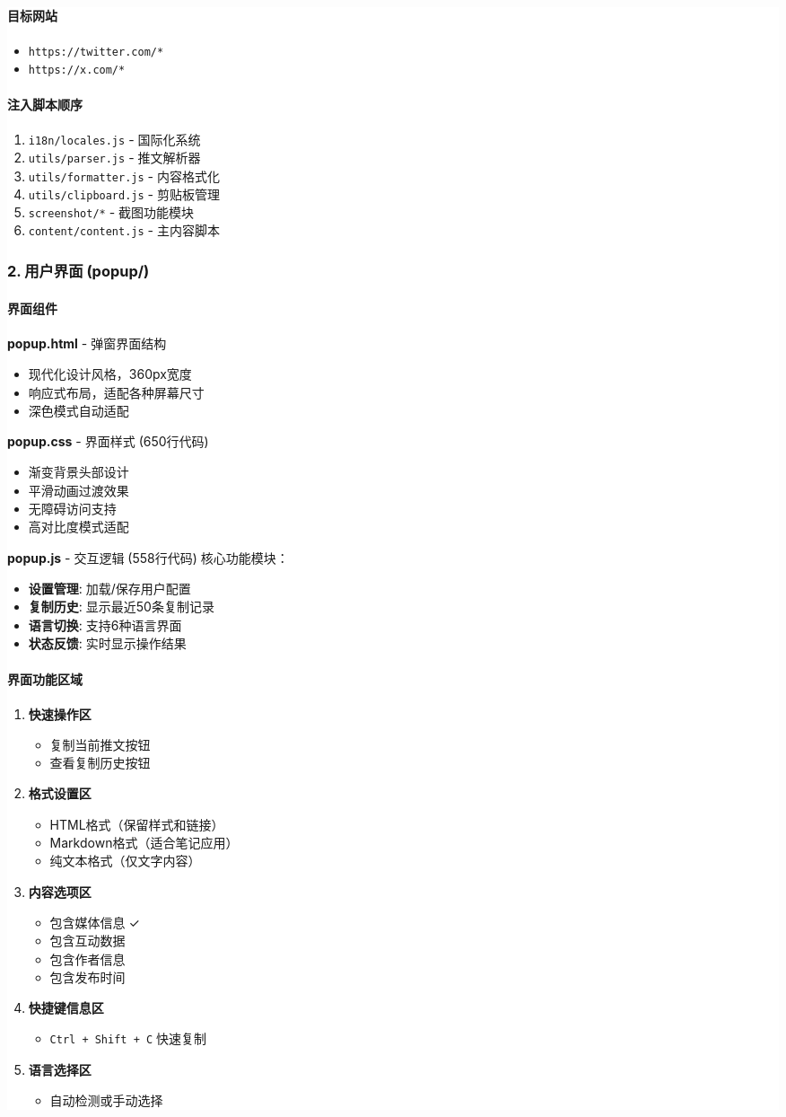 #### 目标网站
- `https://twitter.com/*`
- `https://x.com/*`

#### 注入脚本顺序
1. `i18n/locales.js` - 国际化系统
2. `utils/parser.js` - 推文解析器
3. `utils/formatter.js` - 内容格式化
4. `utils/clipboard.js` - 剪贴板管理
5. `screenshot/*` - 截图功能模块
6. `content/content.js` - 主内容脚本

### 2. 用户界面 (popup/)

#### 界面组件
**popup.html** - 弹窗界面结构
- 现代化设计风格，360px宽度
- 响应式布局，适配各种屏幕尺寸
- 深色模式自动适配

**popup.css** - 界面样式 (650行代码)
- 渐变背景头部设计
- 平滑动画过渡效果
- 无障碍访问支持
- 高对比度模式适配

**popup.js** - 交互逻辑 (558行代码)
核心功能模块：
- **设置管理**: 加载/保存用户配置
- **复制历史**: 显示最近50条复制记录
- **语言切换**: 支持6种语言界面
- **状态反馈**: 实时显示操作结果

#### 界面功能区域
1. **快速操作区**
   - 复制当前推文按钮
   - 查看复制历史按钮

2. **格式设置区**
   - HTML格式（保留样式和链接）
   - Markdown格式（适合笔记应用）
   - 纯文本格式（仅文字内容）

3. **内容选项区**
   - 包含媒体信息 ✓
   - 包含互动数据
   - 包含作者信息
   - 包含发布时间

4. **快捷键信息区**
   - `Ctrl + Shift + C` 快速复制

5. **语言选择区**
   - 自动检测或手动选择
